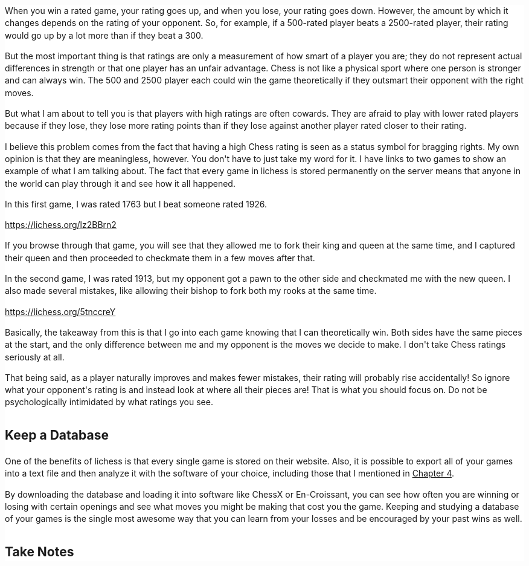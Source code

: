 When you win a rated game, your rating goes up, and when you lose, your rating goes down. However, the amount by which it changes depends on the rating of your opponent. So, for example, if a 500-rated player beats a 2500-rated player, their rating would go up by a lot more than if they beat a 300.

But the most important thing is that ratings are only a measurement of how smart of a player you are; they do not represent actual differences in strength or that one player has an unfair advantage. Chess is not like a physical sport where one person is stronger and can always win. The 500 and 2500 player each could win the game theoretically if they outsmart their opponent with the right moves.

But what I am about to tell you is that players with high ratings are often cowards. They are afraid to play with lower rated players because if they lose, they lose more rating points than if they lose against another player rated closer to their rating.

I believe this problem comes from the fact that having a high Chess rating is seen as a status symbol for bragging rights. My own opinion is that they are meaningless, however. You don't have to just take my word for it. I have links to two games to show an example of what I am talking about. The fact that every game in lichess is stored permanently on the server means that anyone in the world can play through it and see how it all happened.

In this first game, I was rated 1763 but I beat someone rated 1926.

https://lichess.org/lz2BBrn2

If you browse through that game, you will see that they allowed me to fork their king and queen at the same time, and I captured their queen and then proceeded to checkmate them in a few moves after that.

In the second game, I was rated 1913, but my opponent got a pawn to the other side and checkmated me with the new queen. I also made several mistakes, like allowing their bishop to fork both my rooks at the same time.

https://lichess.org/5tnccreY

Basically, the takeaway from this is that I go into each game knowing that I can theoretically win. Both sides have the same pieces at the start, and the only difference between me and my opponent is the moves we decide to make. I don't take Chess ratings seriously at all.

That being said, as a player naturally improves and makes fewer mistakes, their rating will probably rise accidentally! So ignore what your opponent's rating is and instead look at where all their pieces are! That is what you should focus on. Do not be psychologically intimidated by what ratings you see.

## Keep a Database

One of the benefits of lichess is that every single game is stored on their website. Also, it is possible to export all of your games into a text file and then analyze it with the software of your choice, including those that I mentioned in [Chapter 4](https://chastitychesschallenge.com/2025/03/11/chapter-4-chess-software/).

By downloading the database and loading it into software like ChessX or En-Croissant, you can see how often you are winning or losing with certain openings and see what moves you might be making that cost you the game. Keeping and studying a database of your games is the single most awesome way that you can learn from your losses and be encouraged by your past wins as well.

## Take Notes
